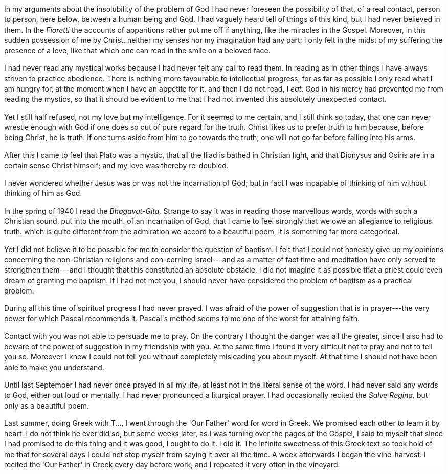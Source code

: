 In my arguments about the insolubility of the problem of God I had never foreseen the possibility of that, of a real contact, person to person, here below, between a human being and God. I had vaguely heard tell of things of this kind, but I had never believed in them. In the *Fioretti* the accounts of apparitions rather put me off if anything, like the miracles in the Gospel. Moreover, in this sudden possession of me by Christ, neither my senses nor my imagination had any part; I only felt in the midst of my suffering the presence of a love, like that which one can read in the smile on a beloved face.

I had never read any mystical works because I had never felt any call to read them. In reading as in other things I have always striven to practice obedience. There is nothing more favourable to intellectual progress, for as far as possible I only read what I am hungry for, at the moment when I have an appetite for it, and then I do not read, I *eat*. God in his mercy had prevented me from reading the mystics, so that it should be evident to me that I had not invented this absolutely unexpected contact.

Yet I still half refused, not my love but my intelligence. For it seemed to me certain, and I still think so today, that one can never wrestle enough with God if one does so out of pure regard for the truth. Christ likes us to prefer truth to him because, before being Christ, he is truth. If one turns aside from him to go towards the truth, one will not go far before falling into his arms.

After this I came to feel that Plato was a mystic, that all the Iliad is bathed in Christian light, and that Dionysus and Osiris are in a certain sense Christ himself; and my love was thereby re-doubled.

I never wondered whether Jesus was or was not the incarnation of God; but in fact I was incapable of thinking of him without thinking of him as God.

In the spring of 1940 I read the *Bhagavat-Gita.* Strange to say it was in reading those marvellous words, words with such a Christian sound, put into the mouth. of an incarnation of God, that I came to feel strongly that we owe an allegiance to religious truth. which is quite different from the admiration we accord to a beautiful poem, it is something far more categorical.

Yet I did not believe it to be possible for me to consider the question of baptism. I felt that I could not honestly give up my opinions concerning the non-Christian religions and con-cerning Israel---and as a matter of fact time and meditation have only served to strengthen them---and I thought that this constituted an absolute obstacle. I did not imagine it as possible that a priest could even dream of granting me baptism. If I had not met you, I should never have considered the problem of baptism as a practical problem.

During all this time of spiritual progress I had never prayed. I was afraid of the power of suggestion that is in prayer---the very power for which Pascal recommends it. Pascal's method seems to me one of the worst for attaining faith.

Contact with you was not able to persuade me to pray. On the contrary I thought the danger was all the greater, since I also had to beware of the power of suggestion in my friendship with you. At the same time I found it very difficult not to pray and not to tell you so. Moreover I knew I could not tell you without completely misleading you about myself. At that time I should not have been able to make you understand.

Until last September I had never once prayed in all my life, at least not in the literal sense of the word. I had never said any words to God, either out loud or mentally. I had never pronounced a liturgical prayer. I had occasionally recited the *Salve Regina,* but only as a beautiful poem.

Last summer, doing Greek with T..., I went through the 'Our Father' word for word in Greek. We promised each other to learn it by heart. I do not think he ever did so, but some weeks later, as I was turning over the pages of the Gospel, I said to myself that since I had promised to do this thing and it was good, I ought to do it. I did it. The infinite sweetness of this Greek text so took hold of me that for several days I could not stop myself from saying it over all the time. A week afterwards I began the vine-harvest. I recited the 'Our Father' in Greek every day before work, and I repeated it very often in the vineyard.
